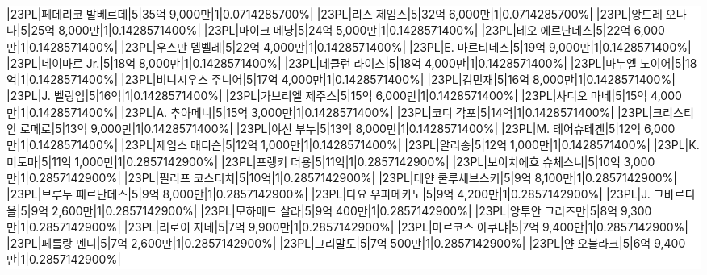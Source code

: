 |23PL|페데리코 발베르데|5|35억 9,000만|1|0.0714285700%|
|23PL|리스 제임스|5|32억 6,000만|1|0.0714285700%|
|23PL|앙드레 오나나|5|25억 8,000만|1|0.1428571400%|
|23PL|마이크 메냥|5|24억 5,000만|1|0.1428571400%|
|23PL|테오 에르난데스|5|22억 6,000만|1|0.1428571400%|
|23PL|우스만 뎀벨레|5|22억 4,000만|1|0.1428571400%|
|23PL|E. 마르티네스|5|19억 9,000만|1|0.1428571400%|
|23PL|네이마르 Jr.|5|18억 8,000만|1|0.1428571400%|
|23PL|데클런 라이스|5|18억 4,000만|1|0.1428571400%|
|23PL|마누엘 노이어|5|18억|1|0.1428571400%|
|23PL|비니시우스 주니어|5|17억 4,000만|1|0.1428571400%|
|23PL|김민재|5|16억 8,000만|1|0.1428571400%|
|23PL|J. 벨링엄|5|16억|1|0.1428571400%|
|23PL|가브리엘 제주스|5|15억 6,000만|1|0.1428571400%|
|23PL|사디오 마네|5|15억 4,000만|1|0.1428571400%|
|23PL|A. 추아메니|5|15억 3,000만|1|0.1428571400%|
|23PL|코디 각포|5|14억|1|0.1428571400%|
|23PL|크리스티안 로메로|5|13억 9,000만|1|0.1428571400%|
|23PL|야신 부누|5|13억 8,000만|1|0.1428571400%|
|23PL|M. 테어슈테겐|5|12억 6,000만|1|0.1428571400%|
|23PL|제임스 매디슨|5|12억 1,000만|1|0.1428571400%|
|23PL|알리송|5|12억 1,000만|1|0.1428571400%|
|23PL|K. 미토마|5|11억 1,000만|1|0.2857142900%|
|23PL|프렝키 더용|5|11억|1|0.2857142900%|
|23PL|보이치에흐 슈체스니|5|10억 3,000만|1|0.2857142900%|
|23PL|필리프 코스티치|5|10억|1|0.2857142900%|
|23PL|데얀 쿨루세브스키|5|9억 8,100만|1|0.2857142900%|
|23PL|브루누 페르난데스|5|9억 8,000만|1|0.2857142900%|
|23PL|다요 우파메카노|5|9억 4,200만|1|0.2857142900%|
|23PL|J. 그바르디올|5|9억 2,600만|1|0.2857142900%|
|23PL|모하메드 살라|5|9억 400만|1|0.2857142900%|
|23PL|앙투안 그리즈만|5|8억 9,300만|1|0.2857142900%|
|23PL|리로이 자네|5|7억 9,900만|1|0.2857142900%|
|23PL|마르코스 아쿠냐|5|7억 9,400만|1|0.2857142900%|
|23PL|페를랑 멘디|5|7억 2,600만|1|0.2857142900%|
|23PL|그리말도|5|7억 500만|1|0.2857142900%|
|23PL|얀 오블라크|5|6억 9,400만|1|0.2857142900%|